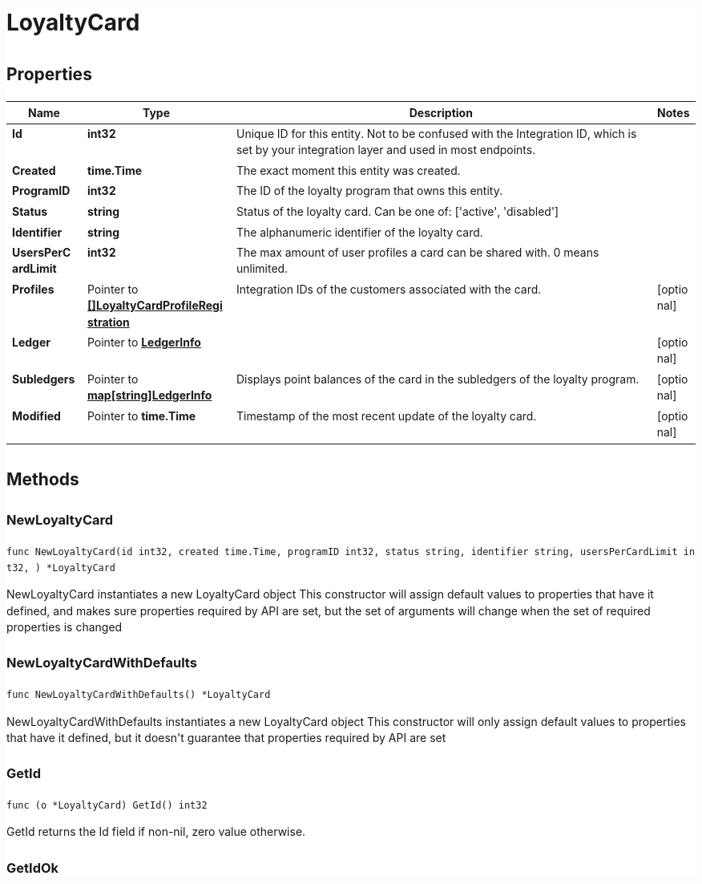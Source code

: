# LoyaltyCard

## Properties

Name | Type | Description | Notes
------------ | ------------- | ------------- | -------------
**Id** | **int32** | Unique ID for this entity. Not to be confused with the Integration ID, which is set by your integration layer and used in most endpoints. | 
**Created** | **time.Time** | The exact moment this entity was created. | 
**ProgramID** | **int32** | The ID of the loyalty program that owns this entity. | 
**Status** | **string** | Status of the loyalty card. Can be one of: [&#39;active&#39;, &#39;disabled&#39;]  | 
**Identifier** | **string** | The alphanumeric identifier of the loyalty card. | 
**UsersPerCardLimit** | **int32** | The max amount of user profiles a card can be shared with. 0 means unlimited.  | 
**Profiles** | Pointer to [**[]LoyaltyCardProfileRegistration**](LoyaltyCardProfileRegistration.md) | Integration IDs of the customers associated with the card. | [optional] 
**Ledger** | Pointer to [**LedgerInfo**](LedgerInfo.md) |  | [optional] 
**Subledgers** | Pointer to [**map[string]LedgerInfo**](LedgerInfo.md) | Displays point balances of the card in the subledgers of the loyalty program. | [optional] 
**Modified** | Pointer to **time.Time** | Timestamp of the most recent update of the loyalty card. | [optional] 

## Methods

### NewLoyaltyCard

`func NewLoyaltyCard(id int32, created time.Time, programID int32, status string, identifier string, usersPerCardLimit int32, ) *LoyaltyCard`

NewLoyaltyCard instantiates a new LoyaltyCard object
This constructor will assign default values to properties that have it defined,
and makes sure properties required by API are set, but the set of arguments
will change when the set of required properties is changed

### NewLoyaltyCardWithDefaults

`func NewLoyaltyCardWithDefaults() *LoyaltyCard`

NewLoyaltyCardWithDefaults instantiates a new LoyaltyCard object
This constructor will only assign default values to properties that have it defined,
but it doesn't guarantee that properties required by API are set

### GetId

`func (o *LoyaltyCard) GetId() int32`

GetId returns the Id field if non-nil, zero value otherwise.

### GetIdOk
